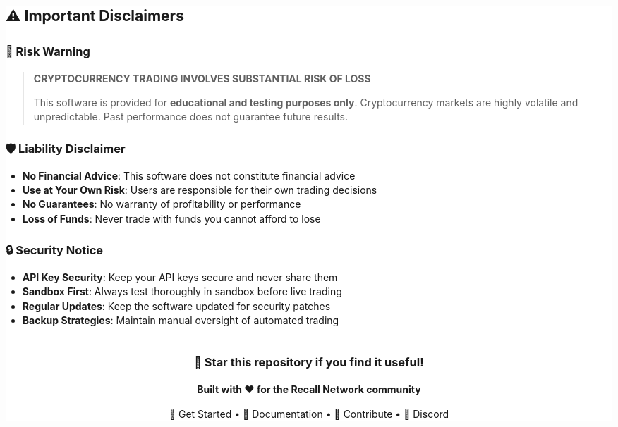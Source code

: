 ## ⚠️ Important Disclaimers

### 🚨 Risk Warning
> **CRYPTOCURRENCY TRADING INVOLVES SUBSTANTIAL RISK OF LOSS**
>
> This software is provided for **educational and testing purposes only**. Cryptocurrency markets are highly volatile and unpredictable. Past performance does not guarantee future results.

### 🛡️ Liability Disclaimer
- **No Financial Advice**: This software does not constitute financial advice
- **Use at Your Own Risk**: Users are responsible for their own trading decisions
- **No Guarantees**: No warranty of profitability or performance
- **Loss of Funds**: Never trade with funds you cannot afford to lose

### 🔒 Security Notice
- **API Key Security**: Keep your API keys secure and never share them
- **Sandbox First**: Always test thoroughly in sandbox before live trading
- **Regular Updates**: Keep the software updated for security patches
- **Backup Strategies**: Maintain manual oversight of automated trading

---

<div align="center">

### 🌟 Star this repository if you find it useful!

**Built with ❤️ for the Recall Network community**

[🚀 Get Started](#-quick-start) • [📖 Documentation](#-documentation) • [🤝 Contribute](#-contributing) • [💬 Discord](http://discord.recall.network)

</div>
